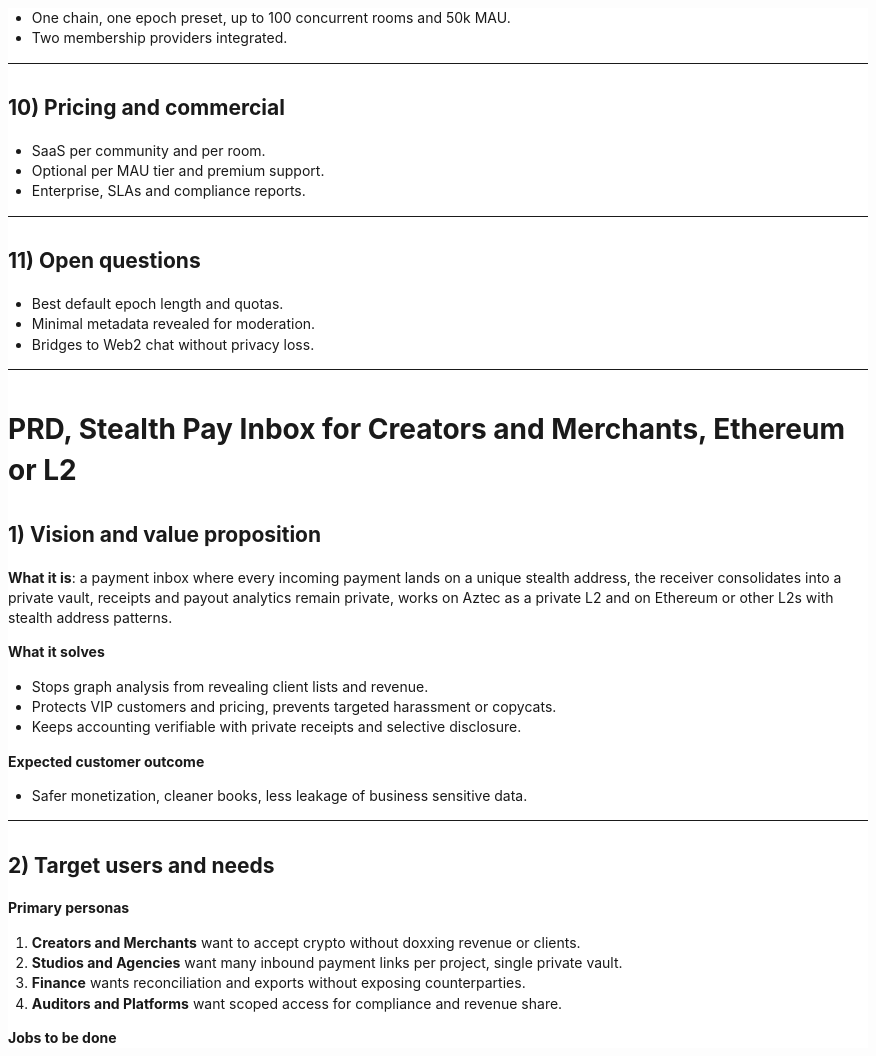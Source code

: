 - One chain, one epoch preset, up to 100 concurrent rooms and 50k MAU.
- Two membership providers integrated.

---

## 10) Pricing and commercial

- SaaS per community and per room.
- Optional per MAU tier and premium support.
- Enterprise, SLAs and compliance reports.

---

## 11) Open questions

- Best default epoch length and quotas.
- Minimal metadata revealed for moderation.
- Bridges to Web2 chat without privacy loss.

---

# PRD, Stealth Pay Inbox for Creators and Merchants, Ethereum or L2

## 1) Vision and value proposition

**What it is**: a payment inbox where every incoming payment lands on a unique stealth address, the receiver consolidates into a private vault, receipts and payout analytics remain private, works on Aztec as a private L2 and on Ethereum or other L2s with stealth address patterns.

**What it solves**

- Stops graph analysis from revealing client lists and revenue.
- Protects VIP customers and pricing, prevents targeted harassment or copycats.
- Keeps accounting verifiable with private receipts and selective disclosure.

**Expected customer outcome**

- Safer monetization, cleaner books, less leakage of business sensitive data.

---

## 2) Target users and needs

**Primary personas**

1. **Creators and Merchants** want to accept crypto without doxxing revenue or clients.
2. **Studios and Agencies** want many inbound payment links per project, single private vault.
3. **Finance** wants reconciliation and exports without exposing counterparties.
4. **Auditors and Platforms** want scoped access for compliance and revenue share.

**Jobs to be done**

